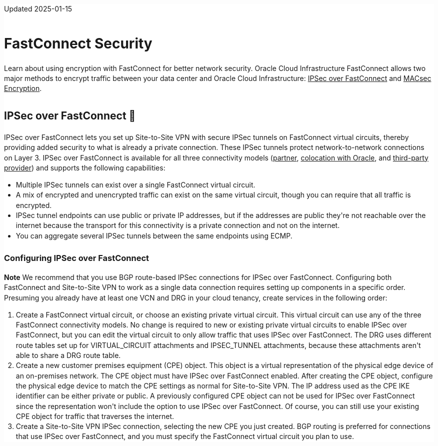Updated 2025-01-15
#  FastConnect Security
Learn about using encryption with FastConnect for better network security.
Oracle Cloud Infrastructure FastConnect allows two major methods to encrypt traffic between your data center and Oracle Cloud Infrastructure: [IPSec over FastConnect](https://docs.oracle.com/en-us/iaas/Content/Network/Concepts/fastconnectsecurity.htm#ipsec) and [MACsec Encryption](https://docs.oracle.com/en-us/iaas/Content/Network/Concepts/fastconnectsecurity.htm#macsec). 
## IPSec over FastConnect 🔗 
IPSec over FastConnect lets you set up Site-to-Site VPN with secure IPSec tunnels on FastConnect virtual circuits, thereby providing added security to what is already a private connection. These IPSec tunnels protect network-to-network connections on Layer 3. 
IPSec over FastConnect is available for all three connectivity models ([partner](https://docs.oracle.com/en-us/iaas/Content/Network/Concepts/fastconnectprovider.htm#FastConnect_With_an_Oracle_Partner "This topic is for customers who want to use Oracle Cloud Infrastructure FastConnect by connecting to an Oracle Partner."), [colocation with Oracle](https://docs.oracle.com/en-us/iaas/Content/Network/Concepts/fastconnectcolocate.htm#FastConnect_Colocation_with_Oracle "This topic is for customers who are colocated with Oracle in a FastConnect location."), and [third-party provider](https://docs.oracle.com/en-us/iaas/Content/Network/Concepts/fastconnectthirdpartyprovider.htm#FastConnect_With_a_ThirdParty_Provider "This topic is for customers who want to use Oracle Cloud Infrastructure FastConnect by connecting to a third-party network provider of their choice, and not an Oracle Partner.")) and supports the following capabilities:
  * Multiple IPSec tunnels can exist over a single FastConnect virtual circuit.
  * A mix of encrypted and unencrypted traffic can exist on the same virtual circuit, though you can require that all traffic is encrypted. 
  * IPSec tunnel endpoints can use public or private IP addresses, but if the addresses are public they're not reachable over the internet because the transport for this connectivity is a private connection and not on the internet.
  * You can aggregate several IPSec tunnels between the same endpoints using ECMP.


### Configuring IPSec over FastConnect
**Note** We recommend that you use BGP route-based IPSec connections for IPSec over FastConnect.
Configuring both FastConnect and Site-to-Site VPN to work as a single data connection requires setting up components in a specific order. Presuming you already have at least one VCN and DRG in your cloud tenancy, create services in the following order: 
  1. Create a FastConnect virtual circuit, or choose an existing private virtual circuit. This virtual circuit can use any of the three FastConnect connectivity models. No change is required to new or existing private virtual circuits to enable IPSec over FastConnect, but you can edit the virtual circuit to only allow traffic that uses IPSec over FastConnect. The DRG uses different route tables set up for VIRTUAL_CIRCUIT attachments and IPSEC_TUNNEL attachments, because these attachments aren't able to share a DRG route table. 
  2. Create a new customer premises equipment (CPE) object. This object is a virtual representation of the physical edge device of an on-premises network. The CPE object must have IPSec over FastConnect enabled. After creating the CPE object, configure the physical edge device to match the CPE settings as normal for Site-to-Site VPN. The IP address used as the CPE IKE identifier can be either private or public. A previously configured CPE object can not be used for IPSec over FastConnect since the representation won't include the option to use IPSec over FastConnect. Of course, you can still use your existing CPE object for traffic that traverses the internet.
  3. Create a Site-to-Site VPN IPSec connection, selecting the new CPE you just created. BGP routing is preferred for connections that use IPSec over FastConnect, and you must specify the FastConnect virtual circuit you plan to use. 
